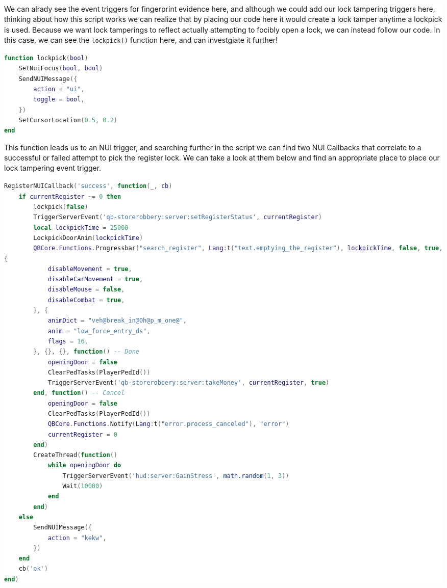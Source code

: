 We can alrady see the event triggers for fingerprint evidence here, and although we could add our lock tampering triggers here, thinking
about how this script works we can realize that by placing our code here it would create a lock tamper anytime a lockpick is used. Because
we want lock tamperings to reflect actually attempting to focibly open a lock, we can instead follow our code. In this case, we can see the
```lockpick()``` function here, and can investgiate it further!

```lua title='qb-storerobbery Lockpick Function' showLineNumbers
function lockpick(bool)
    SetNuiFocus(bool, bool)
    SendNUIMessage({
        action = "ui",
        toggle = bool,
    })
    SetCursorLocation(0.5, 0.2)
end
```

This function leads us to an NUI trigger, and searching further in the script we can find two NUI Callbacks that correlate to a successful
or failed attempt to pick the register lock. We can take a look at them below and find an appropriate place to place our lock tampering
event trigger.

```lua title='qb-storerobbery Successful Lockpick NUI Callback' showLineNumbers
RegisterNUICallback('success', function(_, cb)
    if currentRegister ~= 0 then
        lockpick(false)
        TriggerServerEvent('qb-storerobbery:server:setRegisterStatus', currentRegister)
        local lockpickTime = 25000
        LockpickDoorAnim(lockpickTime)
        QBCore.Functions.Progressbar("search_register", Lang:t("text.emptying_the_register"), lockpickTime, false, true, {
            disableMovement = true,
            disableCarMovement = true,
            disableMouse = false,
            disableCombat = true,
        }, {
            animDict = "veh@break_in@0h@p_m_one@",
            anim = "low_force_entry_ds",
            flags = 16,
        }, {}, {}, function() -- Done
            openingDoor = false
            ClearPedTasks(PlayerPedId())
            TriggerServerEvent('qb-storerobbery:server:takeMoney', currentRegister, true)
        end, function() -- Cancel
            openingDoor = false
            ClearPedTasks(PlayerPedId())
            QBCore.Functions.Notify(Lang:t("error.process_canceled"), "error")
            currentRegister = 0
        end)
        CreateThread(function()
            while openingDoor do
                TriggerServerEvent('hud:server:GainStress', math.random(1, 3))
                Wait(10000)
            end
        end)
    else
        SendNUIMessage({
            action = "kekw",
        })
    end
    cb('ok')
end)
```